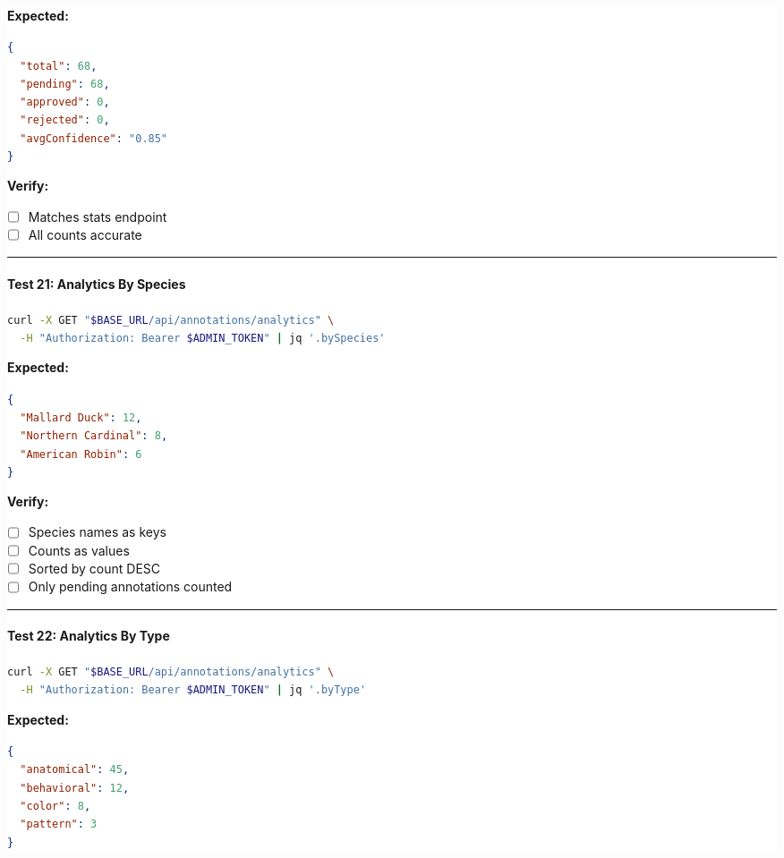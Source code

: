 **Expected:**
```json
{
  "total": 68,
  "pending": 68,
  "approved": 0,
  "rejected": 0,
  "avgConfidence": "0.85"
}
```

**Verify:**
- [ ] Matches stats endpoint
- [ ] All counts accurate

---

#### Test 21: Analytics By Species
```bash
curl -X GET "$BASE_URL/api/annotations/analytics" \
  -H "Authorization: Bearer $ADMIN_TOKEN" | jq '.bySpecies'
```

**Expected:**
```json
{
  "Mallard Duck": 12,
  "Northern Cardinal": 8,
  "American Robin": 6
}
```

**Verify:**
- [ ] Species names as keys
- [ ] Counts as values
- [ ] Sorted by count DESC
- [ ] Only pending annotations counted

---

#### Test 22: Analytics By Type
```bash
curl -X GET "$BASE_URL/api/annotations/analytics" \
  -H "Authorization: Bearer $ADMIN_TOKEN" | jq '.byType'
```

**Expected:**
```json
{
  "anatomical": 45,
  "behavioral": 12,
  "color": 8,
  "pattern": 3
}
```
